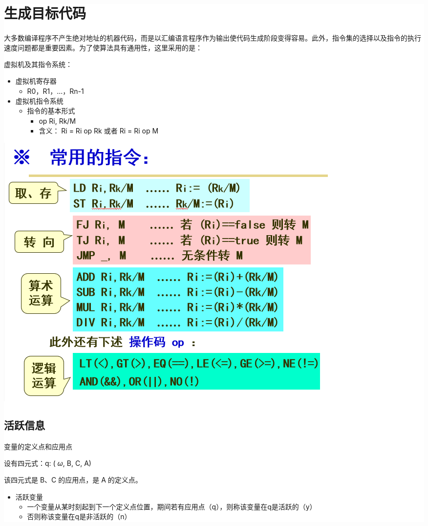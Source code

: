 # 生成目标代码

大多数编译程序不产生绝对地址的机器代码，而是以汇编语言程序作为输出使代码生成阶段变得容易。此外，指令集的选择以及指令的执行速度问题都是重要因素。为了使算法具有通用性，这里采用的是：

虚拟机及其指令系统：

- 虚拟机寄存器
  - R0，R1，...，Rn-1
- 虚拟机指令系统
  - 指令的基本形式
    - op Ri, Rk/M
    - 含义： Ri = Ri op Rk 或者 Ri = Ri op M

![常用指令](./gencode_1_1.png)

## 活跃信息

变量的定义点和应用点

设有四元式：q: ( $\omega$, B, C, A)

该四元式是 B、C 的应用点，是 A 的定义点。

- 活跃变量
  - 一个变量从某时刻起到下一个定义点位置，期间若有应用点（q），则称该变量在q是活跃的（y）
  - 否则称该变量在q是非活跃的（n）
